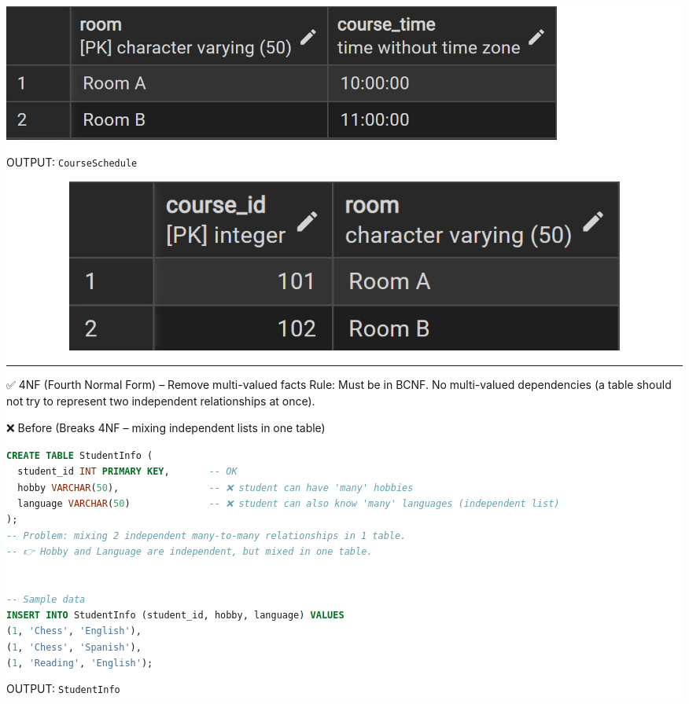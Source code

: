 <img src="./images/11.png" alt="Students table" width="700"/>

OUTPUT: `CourseSchedule`
<p align="center">
<img src="./images/12.png" alt="Students table" width="700"/>

---


✅ 4NF (Fourth Normal Form) – Remove multi-valued facts
Rule: Must be in BCNF.
No multi-valued dependencies (a table should not try to represent two independent relationships at once).


❌ Before (Breaks 4NF – mixing independent lists in one table)
```SQL
CREATE TABLE StudentInfo (
  student_id INT PRIMARY KEY,       -- OK
  hobby VARCHAR(50),                -- ❌ student can have 'many' hobbies
  language VARCHAR(50)              -- ❌ student can also know 'many' languages (independent list)
);
-- Problem: mixing 2 independent many-to-many relationships in 1 table. 
-- 👉 Hobby and Language are independent, but mixed in one table.


-- Sample data
INSERT INTO StudentInfo (student_id, hobby, language) VALUES
(1, 'Chess', 'English'),
(1, 'Chess', 'Spanish'),
(1, 'Reading', 'English');
```
OUTPUT: `StudentInfo`
<p align="center">